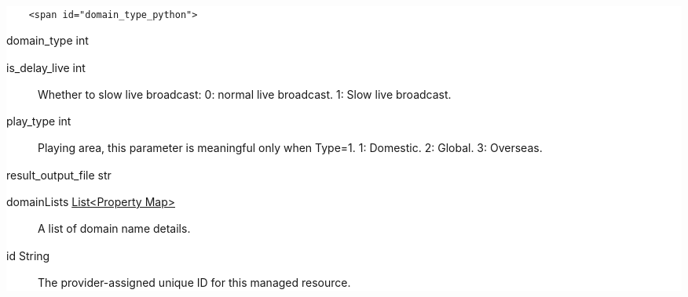         <span id="domain_type_python">
<a data-swiftype-name="resource-property" data-swiftype-type="text" href="#domain_type_python" style="color: inherit; text-decoration: inherit;">domain_<wbr>type</a>
</span>
        <span class="property-indicator"></span>
        <span class="property-type">int</span>
    </dt>
    <dd></dd><dt class="property-"
            title="">
        <span id="is_delay_live_python">
<a data-swiftype-name="resource-property" data-swiftype-type="text" href="#is_delay_live_python" style="color: inherit; text-decoration: inherit;">is_<wbr>delay_<wbr>live</a>
</span>
        <span class="property-indicator"></span>
        <span class="property-type">int</span>
    </dt>
    <dd><p>Whether to slow live broadcast: 0: normal live broadcast. 1: Slow live broadcast.</p>
</dd><dt class="property-"
            title="">
        <span id="play_type_python">
<a data-swiftype-name="resource-property" data-swiftype-type="text" href="#play_type_python" style="color: inherit; text-decoration: inherit;">play_<wbr>type</a>
</span>
        <span class="property-indicator"></span>
        <span class="property-type">int</span>
    </dt>
    <dd><p>Playing area, this parameter is meaningful only when Type=1. 1: Domestic. 2: Global. 3: Overseas.</p>
</dd><dt class="property-"
            title="">
        <span id="result_output_file_python">
<a data-swiftype-name="resource-property" data-swiftype-type="text" href="#result_output_file_python" style="color: inherit; text-decoration: inherit;">result_<wbr>output_<wbr>file</a>
</span>
        <span class="property-indicator"></span>
        <span class="property-type">str</span>
    </dt>
    <dd></dd></dl>
</pulumi-choosable>
</div>

<div>
<pulumi-choosable type="language" values="yaml">
<dl class="resources-properties"><dt class="property-"
            title="">
        <span id="domainlists_yaml">
<a data-swiftype-name="resource-property" data-swiftype-type="text" href="#domainlists_yaml" style="color: inherit; text-decoration: inherit;">domain<wbr>Lists</a>
</span>
        <span class="property-indicator"></span>
        <span class="property-type"><a href="#getdomainsdomainlist">List&lt;Property Map&gt;</a></span>
    </dt>
    <dd><p>A list of domain name details.</p>
</dd><dt class="property-"
            title="">
        <span id="id_yaml">
<a data-swiftype-name="resource-property" data-swiftype-type="text" href="#id_yaml" style="color: inherit; text-decoration: inherit;">id</a>
</span>
        <span class="property-indicator"></span>
        <span class="property-type">String</span>
    </dt>
    <dd><p>The provider-assigned unique ID for this managed resource.</p>
</dd><dt class="property-"